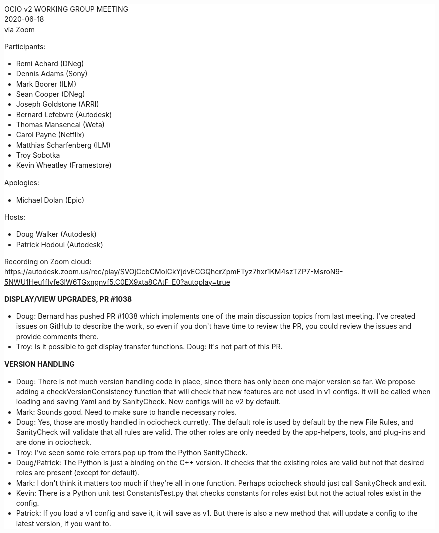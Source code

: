 


OCIO v2 WORKING GROUP MEETING  
2020-06-18  
via Zoom  

Participants:
  * Remi Achard (DNeg)
  * Dennis Adams (Sony)
  * Mark Boorer (ILM)
  * Sean Cooper (DNeg)
  * Joseph Goldstone (ARRI)
  * Bernard Lefebvre (Autodesk)
  * Thomas Mansencal (Weta)
  * Carol Payne (Netflix)
  * Matthias Scharfenberg (ILM)
  * Troy Sobotka
  * Kevin Wheatley (Framestore)

Apologies:
  * Michael Dolan (Epic)

Hosts:
  * Doug Walker (Autodesk)
  * Patrick Hodoul (Autodesk)

Recording on Zoom cloud:  
<https://autodesk.zoom.us/rec/play/SVOjCcbCMoICkYjdvECGQhcrZpmFTyz7hxr1KM4szTZP7-MsroN9-5NWU1Heu1flvfe3lW6TGxngnvf5.C0EX9xta8CAtF_E0?autoplay=true>


**DISPLAY/VIEW UPGRADES, PR #1038**

   - Doug: Bernard has pushed PR #1038 which implements one of the main
discussion topics from last meeting.  I've created issues on GitHub to describe
the work, so even if you don't have time to review the PR, you could review the
issues and provide comments there.
   - Troy: Is it possible to get display transfer functions.  Doug: It's not
part of this PR.

**VERSION HANDLING**

   - Doug: There is not much version handling code in place, since there has
only been one major version so far.  We propose adding a checkVersionConsistency
function that will check that new features are not used in v1 configs.  It will
be called when loading and saving Yaml and by SanityCheck.  New configs will be
v2 by default.
   - Mark: Sounds good. Need to make sure to handle necessary roles.
   - Doug: Yes, those are mostly handled in ociocheck curretly.  The default
role is used by default by the new File Rules, and SanityCheck will validate
that all rules are valid.  The other roles are only needed by the app-helpers,
tools, and plug-ins and are done in ociocheck.
   - Troy: I've seen some role errors pop up from the Python SanityCheck.
   - Doug/Patrick: The Python is just a binding on the C++ version.  It checks
that the existing roles are valid but not that desired roles are present (except
for default).
   - Mark: I don't think it matters too much if they're all in one function. 
Perhaps ociocheck should just call SanityCheck and exit.
   - Kevin: There is a Python unit test ConstantsTest.py that checks constants
for roles exist but not the actual roles exist in the config.
   - Patrick: If you load a v1 config and save it, it will save as v1.  But
there is also a new method that will update a config to the latest version, if
you want to.
